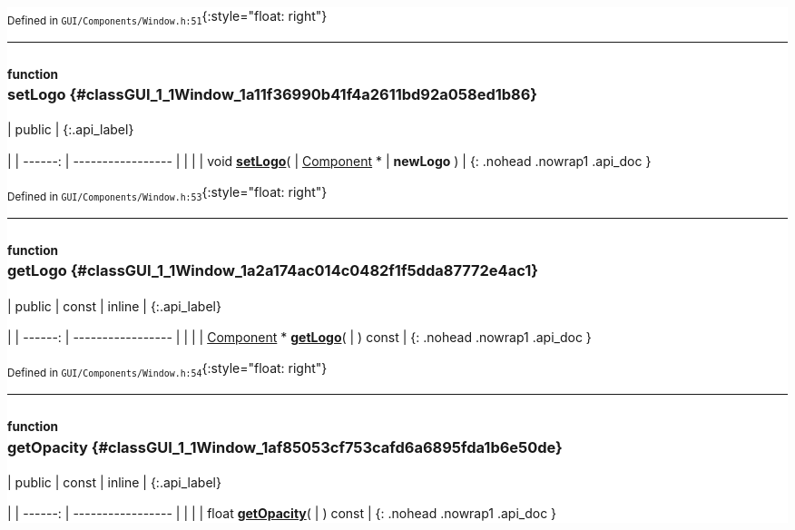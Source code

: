 



<sub>Defined in `GUI/Components/Window.h:51`</sub>{:style="float: right"}

-------------------------------------------------------------------

### <small>function</small><br/> setLogo {#classGUI_1_1Window_1a11f36990b41f4a2611bd92a058ed1b86}

| public |
{:.api_label}

|
| ------: | ----------------- |
|  |
| void **[setLogo](#classGUI_1_1Window_1a11f36990b41f4a2611bd92a058ed1b86)**( |  [Component](classGUI_1_1Component) * | **newLogo** ) |
{: .nohead .nowrap1 .api_doc }





<sub>Defined in `GUI/Components/Window.h:53`</sub>{:style="float: right"}

-------------------------------------------------------------------

### <small>function</small><br/> getLogo {#classGUI_1_1Window_1a2a174ac014c0482f1f5dda87772e4ac1}

| public | const | inline |
{:.api_label}

|
| ------: | ----------------- |
|  |
| [Component](classGUI_1_1Component) * **[getLogo](#classGUI_1_1Window_1a2a174ac014c0482f1f5dda87772e4ac1)**( |  ) const |
{: .nohead .nowrap1 .api_doc }





<sub>Defined in `GUI/Components/Window.h:54`</sub>{:style="float: right"}

-------------------------------------------------------------------

### <small>function</small><br/> getOpacity {#classGUI_1_1Window_1af85053cf753cafd6a6895fda1b6e50de}

| public | const | inline |
{:.api_label}

|
| ------: | ----------------- |
|  |
| float **[getOpacity](#classGUI_1_1Window_1af85053cf753cafd6a6895fda1b6e50de)**( |  ) const |
{: .nohead .nowrap1 .api_doc }

